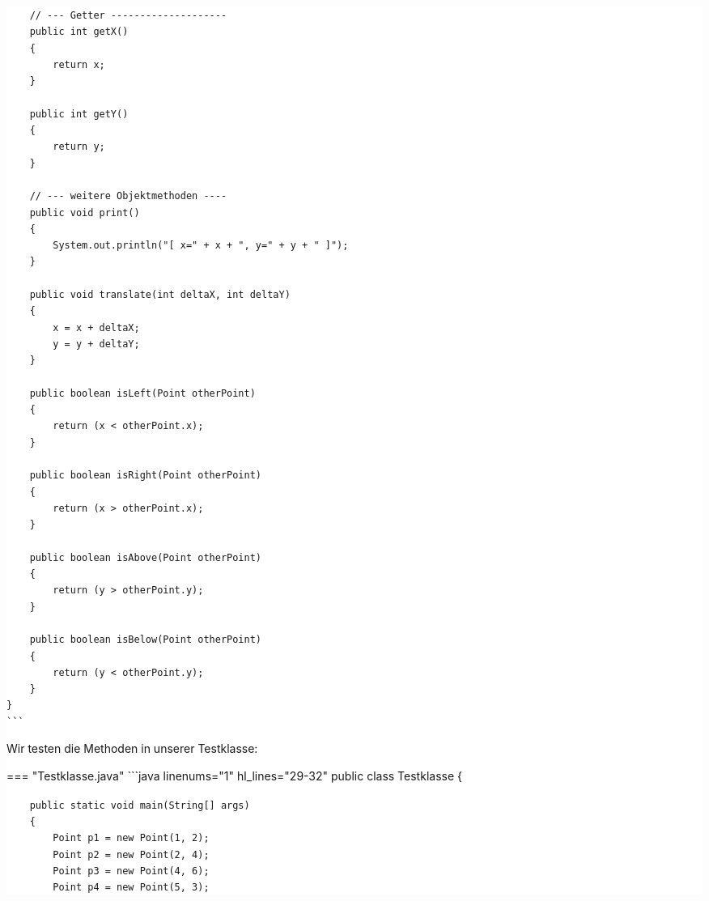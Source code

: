 		// --- Getter --------------------
		public int getX()
		{
			return x;
		}
		
		public int getY()
		{
			return y;
		}
		
		// --- weitere Objektmethoden ----
		public void print()
		{
			System.out.println("[ x=" + x + ", y=" + y + " ]");
		}
		
		public void translate(int deltaX, int deltaY)
		{
			x = x + deltaX;
			y = y + deltaY;
		}
		
		public boolean isLeft(Point otherPoint)
		{
			return (x < otherPoint.x);
		}
		
		public boolean isRight(Point otherPoint)
		{
			return (x > otherPoint.x);
		}
		
		public boolean isAbove(Point otherPoint)
		{
			return (y > otherPoint.y);
		}
		
		public boolean isBelow(Point otherPoint)
		{
			return (y < otherPoint.y);
		}
	}
	```

Wir testen die Methoden in unserer Testklasse:


=== "Testklasse.java"
	```java linenums="1" hl_lines="29-32"
	public class Testklasse
	{

		public static void main(String[] args)
		{
			Point p1 = new Point(1, 2);
			Point p2 = new Point(2, 4);
			Point p3 = new Point(4, 6);
			Point p4 = new Point(5, 3);
			

[^1]: In der objektorientierten Programmierung unterscheiden wir sehr genau zwischen Objekten und Werten. Werte sind soetwas wie `4`, `true`, `5.5` usw. Solche Werte haben kein Verhalten. Objekte haben aber ein Verhalten (die Objektmethoden - siehe z.B. für `String` die Methoden `charAt()`, `length()`, `substring()`). Wir werden sehr detailliert auf die Unterschiede zwischen Werten und Objekten eingehen. Die Datentypen, die wir erstellen, sind sogenannte *Referentypen*. Eine Variable von so einem Referenztyp *zeigt auf* (referenziert) ein Objekt.